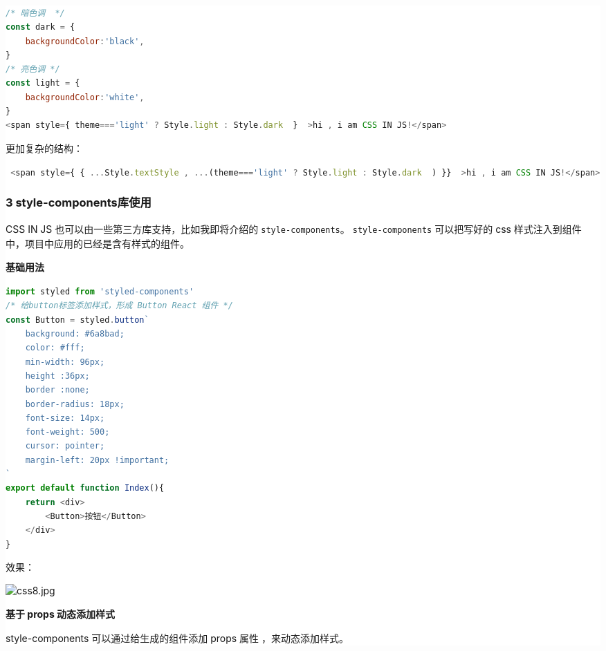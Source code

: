 ```js
/* 暗色调  */
const dark = {
    backgroundColor:'black',
}
/* 亮色调 */
const light = {
    backgroundColor:'white',
}
<span style={ theme==='light' ? Style.light : Style.dark  }  >hi , i am CSS IN JS!</span>
```

更加复杂的结构：

```js
 <span style={ { ...Style.textStyle , ...(theme==='light' ? Style.light : Style.dark  ) }}  >hi , i am CSS IN JS!</span>
```

### 3 style-components库使用

CSS IN JS 也可以由一些第三方库支持，比如我即将介绍的 `style-components`。 `style-components` 可以把写好的 css 样式注入到组件中，项目中应用的已经是含有样式的组件。

**基础用法**

```js
import styled from 'styled-components'
/* 给button标签添加样式，形成 Button React 组件 */
const Button = styled.button`
    background: #6a8bad;
    color: #fff;
    min-width: 96px;
    height :36px;
    border :none;
    border-radius: 18px;
    font-size: 14px;
    font-weight: 500;
    cursor: pointer;
    margin-left: 20px !important;
`
export default function Index(){
    return <div>
        <Button>按钮</Button>
    </div>
}
```

效果：

![css8.jpg](https://wuxiaohui-1254415986.cos.ap-nanjing.myqcloud.com/uPic/48fe19e6059e4cfeb5ada8118b620996~tplv-k3u1fbpfcp-watermark.awebp)

**基于 props 动态添加样式**

style-components 可以通过给生成的组件添加 props 属性 ，来动态添加样式。
